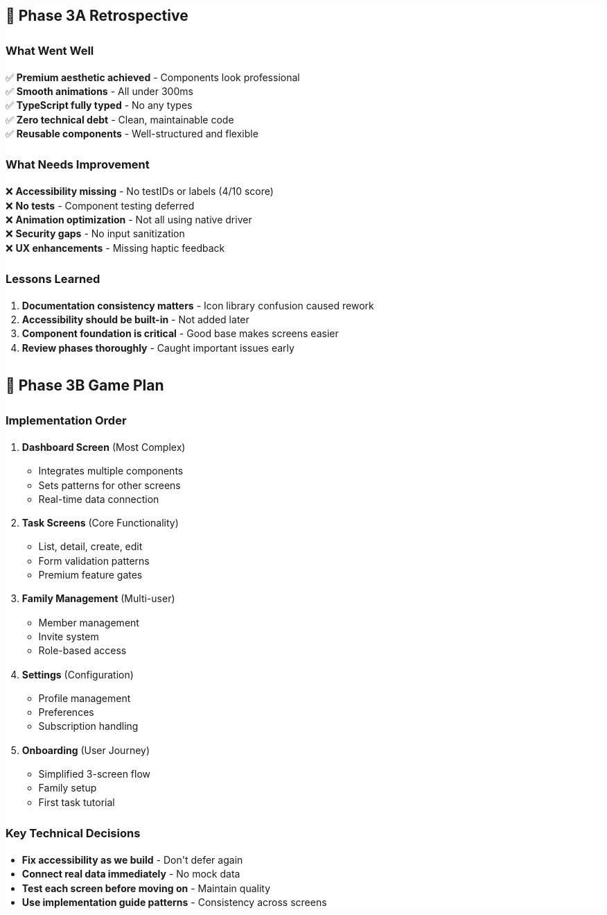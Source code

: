 ## 🎯 Phase 3A Retrospective

### What Went Well
✅ **Premium aesthetic achieved** - Components look professional  
✅ **Smooth animations** - All under 300ms  
✅ **TypeScript fully typed** - No any types  
✅ **Zero technical debt** - Clean, maintainable code  
✅ **Reusable components** - Well-structured and flexible  

### What Needs Improvement
❌ **Accessibility missing** - No testIDs or labels (4/10 score)  
❌ **No tests** - Component testing deferred  
❌ **Animation optimization** - Not all using native driver  
❌ **Security gaps** - No input sanitization  
❌ **UX enhancements** - Missing haptic feedback  

### Lessons Learned
1. **Documentation consistency matters** - Icon library confusion caused rework
2. **Accessibility should be built-in** - Not added later
3. **Component foundation is critical** - Good base makes screens easier
4. **Review phases thoroughly** - Caught important issues early

## 🚀 Phase 3B Game Plan

### Implementation Order
1. **Dashboard Screen** (Most Complex)
   - Integrates multiple components
   - Sets patterns for other screens
   - Real-time data connection

2. **Task Screens** (Core Functionality)
   - List, detail, create, edit
   - Form validation patterns
   - Premium feature gates

3. **Family Management** (Multi-user)
   - Member management
   - Invite system
   - Role-based access

4. **Settings** (Configuration)
   - Profile management
   - Preferences
   - Subscription handling

5. **Onboarding** (User Journey)
   - Simplified 3-screen flow
   - Family setup
   - First task tutorial

### Key Technical Decisions
- **Fix accessibility as we build** - Don't defer again
- **Connect real data immediately** - No mock data
- **Test each screen before moving on** - Maintain quality
- **Use implementation guide patterns** - Consistency across screens
